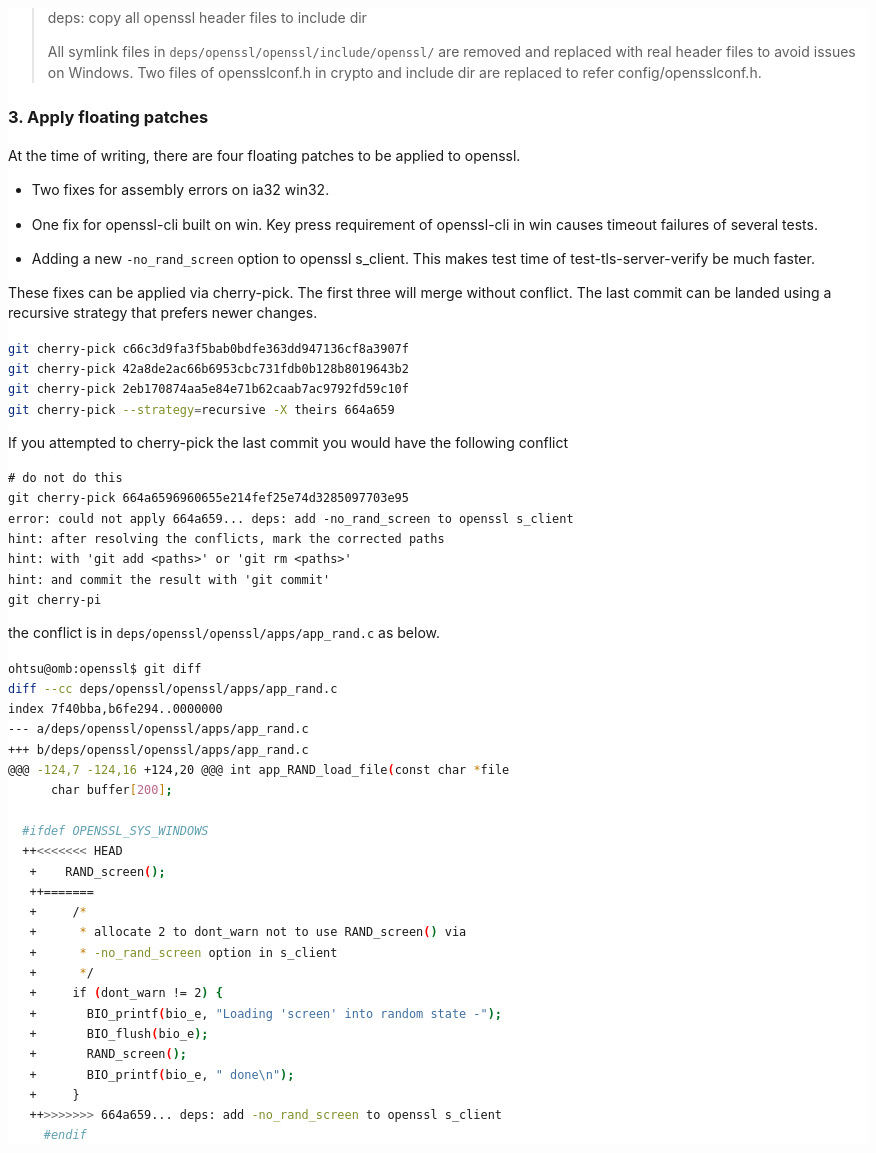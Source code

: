 
>deps: copy all openssl header files to include dir
>
>All symlink files in `deps/openssl/openssl/include/openssl/`
>are removed and replaced with real header files to avoid
>issues on Windows. Two files of opensslconf.h in crypto and
>include dir are replaced to refer config/opensslconf.h.

### 3. Apply floating patches
At the time of writing, there are four floating patches to be applied
to openssl.

- Two fixes for assembly errors on ia32 win32.

- One fix for openssl-cli built on win. Key press requirement of
  openssl-cli in win causes timeout failures of several tests.

- Adding a new `-no_rand_screen` option to openssl s_client. This
  makes test time of test-tls-server-verify be much faster.

These fixes can be applied via cherry-pick. The first three will merge without conflict.
The last commit can be landed using a recursive strategy that prefers newer changes.

```sh
git cherry-pick c66c3d9fa3f5bab0bdfe363dd947136cf8a3907f
git cherry-pick 42a8de2ac66b6953cbc731fdb0b128b8019643b2
git cherry-pick 2eb170874aa5e84e71b62caab7ac9792fd59c10f
git cherry-pick --strategy=recursive -X theirs 664a659
```

If you attempted to cherry-pick the last commit you would have the following conflict

```
# do not do this
git cherry-pick 664a6596960655e214fef25e74d3285097703e95
error: could not apply 664a659... deps: add -no_rand_screen to openssl s_client
hint: after resolving the conflicts, mark the corrected paths
hint: with 'git add <paths>' or 'git rm <paths>'
hint: and commit the result with 'git commit'
git cherry-pi
```

the conflict is in `deps/openssl/openssl/apps/app_rand.c` as below.

```sh
ohtsu@omb:openssl$ git diff
diff --cc deps/openssl/openssl/apps/app_rand.c
index 7f40bba,b6fe294..0000000
--- a/deps/openssl/openssl/apps/app_rand.c
+++ b/deps/openssl/openssl/apps/app_rand.c
@@@ -124,7 -124,16 +124,20 @@@ int app_RAND_load_file(const char *file
      char buffer[200];

  #ifdef OPENSSL_SYS_WINDOWS
  ++<<<<<<< HEAD
   +    RAND_screen();
   ++=======
   +     /*
   +      * allocate 2 to dont_warn not to use RAND_screen() via
   +      * -no_rand_screen option in s_client
   +      */
   +     if (dont_warn != 2) {
   +       BIO_printf(bio_e, "Loading 'screen' into random state -");
   +       BIO_flush(bio_e);
   +       RAND_screen();
   +       BIO_printf(bio_e, " done\n");
   +     }
   ++>>>>>>> 664a659... deps: add -no_rand_screen to openssl s_client
     #endif
```